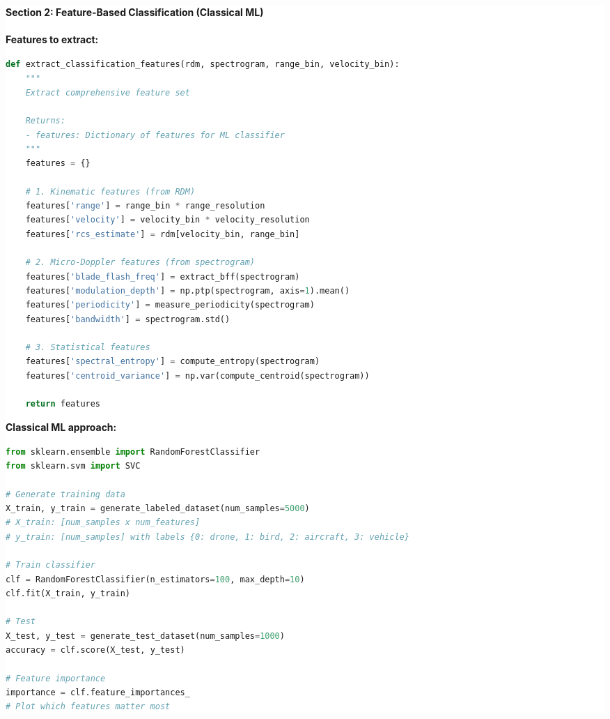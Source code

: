#### Section 2: Feature-Based Classification (Classical ML)

**Features to extract:**

```python
def extract_classification_features(rdm, spectrogram, range_bin, velocity_bin):
    """
    Extract comprehensive feature set

    Returns:
    - features: Dictionary of features for ML classifier
    """
    features = {}

    # 1. Kinematic features (from RDM)
    features['range'] = range_bin * range_resolution
    features['velocity'] = velocity_bin * velocity_resolution
    features['rcs_estimate'] = rdm[velocity_bin, range_bin]

    # 2. Micro-Doppler features (from spectrogram)
    features['blade_flash_freq'] = extract_bff(spectrogram)
    features['modulation_depth'] = np.ptp(spectrogram, axis=1).mean()
    features['periodicity'] = measure_periodicity(spectrogram)
    features['bandwidth'] = spectrogram.std()

    # 3. Statistical features
    features['spectral_entropy'] = compute_entropy(spectrogram)
    features['centroid_variance'] = np.var(compute_centroid(spectrogram))

    return features
```

**Classical ML approach:**

```python
from sklearn.ensemble import RandomForestClassifier
from sklearn.svm import SVC

# Generate training data
X_train, y_train = generate_labeled_dataset(num_samples=5000)
# X_train: [num_samples x num_features]
# y_train: [num_samples] with labels {0: drone, 1: bird, 2: aircraft, 3: vehicle}

# Train classifier
clf = RandomForestClassifier(n_estimators=100, max_depth=10)
clf.fit(X_train, y_train)

# Test
X_test, y_test = generate_test_dataset(num_samples=1000)
accuracy = clf.score(X_test, y_test)

# Feature importance
importance = clf.feature_importances_
# Plot which features matter most
```
